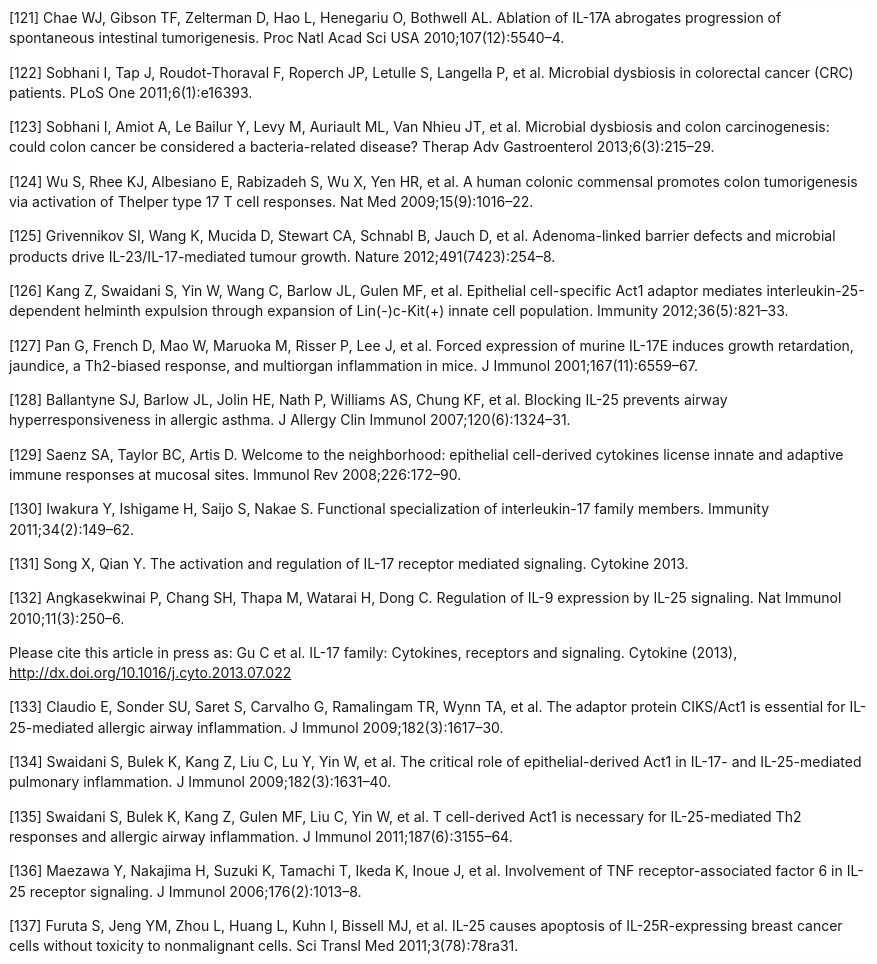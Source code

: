 [121] Chae WJ, Gibson TF, Zelterman D, Hao L, Henegariu O, Bothwell AL. Ablation of IL-17A abrogates progression of spontaneous intestinal tumorigenesis. Proc Natl Acad Sci USA 2010;107(12):5540–4.

[122] Sobhani I, Tap J, Roudot-Thoraval F, Roperch JP, Letulle S, Langella P, et al. Microbial dysbiosis in colorectal cancer (CRC) patients. PLoS One 2011;6(1):e16393.

[123] Sobhani I, Amiot A, Le Bailur Y, Levy M, Auriault ML, Van Nhieu JT, et al. Microbial dysbiosis and colon carcinogenesis: could colon cancer be considered a bacteria-related disease? Therap Adv Gastroenterol 2013;6(3):215–29.

[124] Wu S, Rhee KJ, Albesiano E, Rabizadeh S, Wu X, Yen HR, et al. A human colonic commensal promotes colon tumorigenesis via activation of Thelper type 17 T cell responses. Nat Med 2009;15(9):1016–22.

[125] Grivennikov SI, Wang K, Mucida D, Stewart CA, Schnabl B, Jauch D, et al. Adenoma-linked barrier defects and microbial products drive IL-23/IL-17-mediated tumour growth. Nature 2012;491(7423):254–8.

[126] Kang Z, Swaidani S, Yin W, Wang C, Barlow JL, Gulen MF, et al. Epithelial cell-specific Act1 adaptor mediates interleukin-25-dependent helminth expulsion through expansion of Lin(-)c-Kit(+) innate cell population. Immunity 2012;36(5):821–33.

[127] Pan G, French D, Mao W, Maruoka M, Risser P, Lee J, et al. Forced expression of murine IL-17E induces growth retardation, jaundice, a Th2-biased response, and multiorgan inflammation in mice. J Immunol 2001;167(11):6559–67.

[128] Ballantyne SJ, Barlow JL, Jolin HE, Nath P, Williams AS, Chung KF, et al. Blocking IL-25 prevents airway hyperresponsiveness in allergic asthma. J Allergy Clin Immunol 2007;120(6):1324–31.

[129] Saenz SA, Taylor BC, Artis D. Welcome to the neighborhood: epithelial cell-derived cytokines license innate and adaptive immune responses at mucosal sites. Immunol Rev 2008;226:172–90.

[130] Iwakura Y, Ishigame H, Saijo S, Nakae S. Functional specialization of interleukin-17 family members. Immunity 2011;34(2):149–62.

[131] Song X, Qian Y. The activation and regulation of IL-17 receptor mediated signaling. Cytokine 2013.

[132] Angkasekwinai P, Chang SH, Thapa M, Watarai H, Dong C. Regulation of IL-9 expression by IL-25 signaling. Nat Immunol 2010;11(3):250–6.


Please cite this article in press as: Gu C et al. IL-17 family: Cytokines, receptors and signaling. Cytokine (2013), http://dx.doi.org/10.1016/j.cyto.2013.07.022

[133] Claudio E, Sonder SU, Saret S, Carvalho G, Ramalingam TR, Wynn TA, et al. The adaptor protein CIKS/Act1 is essential for IL-25-mediated allergic airway inflammation. J Immunol 2009;182(3):1617–30.

[134] Swaidani S, Bulek K, Kang Z, Liu C, Lu Y, Yin W, et al. The critical role of epithelial-derived Act1 in IL-17- and IL-25-mediated pulmonary inflammation. J Immunol 2009;182(3):1631–40.

[135] Swaidani S, Bulek K, Kang Z, Gulen MF, Liu C, Yin W, et al. T cell-derived Act1 is necessary for IL-25-mediated Th2 responses and allergic airway inflammation. J Immunol 2011;187(6):3155–64.

[136] Maezawa Y, Nakajima H, Suzuki K, Tamachi T, Ikeda K, Inoue J, et al. Involvement of TNF receptor-associated factor 6 in IL-25 receptor signaling. J Immunol 2006;176(2):1013–8.

[137] Furuta S, Jeng YM, Zhou L, Huang L, Kuhn I, Bissell MJ, et al. IL-25 causes apoptosis of IL-25R-expressing breast cancer cells without toxicity to nonmalignant cells. Sci Transl Med 2011;3(78):78ra31.
